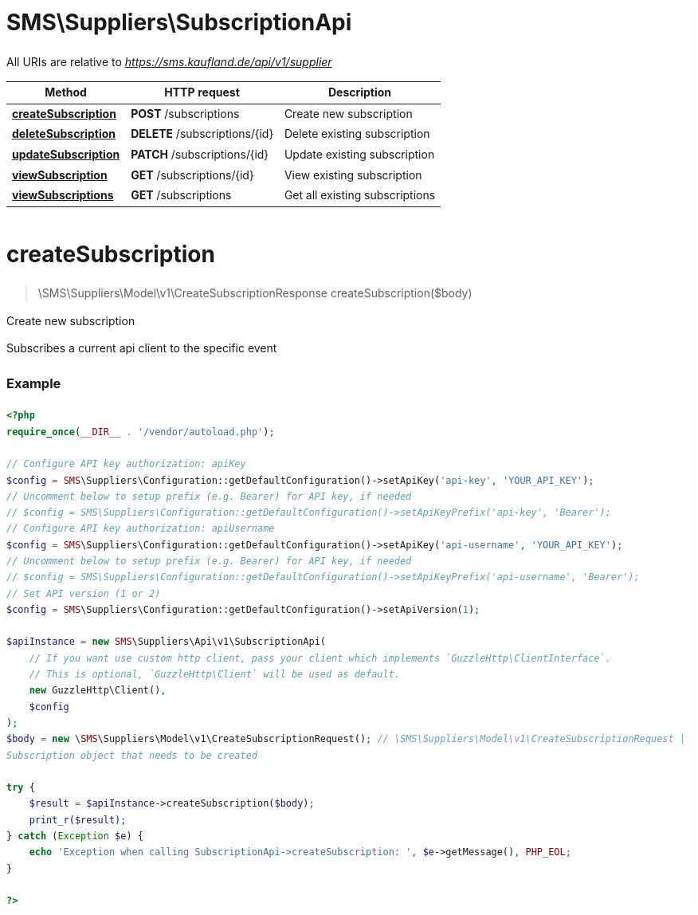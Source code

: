 # SMS\Suppliers\SubscriptionApi

All URIs are relative to *https://sms.kaufland.de/api/v1/supplier*

Method | HTTP request | Description
------------- | ------------- | -------------
[**createSubscription**](SubscriptionApi.md#createSubscription) | **POST** /subscriptions | Create new subscription
[**deleteSubscription**](SubscriptionApi.md#deleteSubscription) | **DELETE** /subscriptions/{id} | Delete existing subscription
[**updateSubscription**](SubscriptionApi.md#updateSubscription) | **PATCH** /subscriptions/{id} | Update existing subscription
[**viewSubscription**](SubscriptionApi.md#viewSubscription) | **GET** /subscriptions/{id} | View existing subscription
[**viewSubscriptions**](SubscriptionApi.md#viewSubscriptions) | **GET** /subscriptions | Get all existing subscriptions


# **createSubscription**
> \SMS\Suppliers\Model\v1\CreateSubscriptionResponse createSubscription($body)

Create new subscription

Subscribes a current api client to the specific event

### Example
```php
<?php
require_once(__DIR__ . '/vendor/autoload.php');

// Configure API key authorization: apiKey
$config = SMS\Suppliers\Configuration::getDefaultConfiguration()->setApiKey('api-key', 'YOUR_API_KEY');
// Uncomment below to setup prefix (e.g. Bearer) for API key, if needed
// $config = SMS\Suppliers\Configuration::getDefaultConfiguration()->setApiKeyPrefix('api-key', 'Bearer');
// Configure API key authorization: apiUsername
$config = SMS\Suppliers\Configuration::getDefaultConfiguration()->setApiKey('api-username', 'YOUR_API_KEY');
// Uncomment below to setup prefix (e.g. Bearer) for API key, if needed
// $config = SMS\Suppliers\Configuration::getDefaultConfiguration()->setApiKeyPrefix('api-username', 'Bearer');
// Set API version (1 or 2)
$config = SMS\Suppliers\Configuration::getDefaultConfiguration()->setApiVersion(1);

$apiInstance = new SMS\Suppliers\Api\v1\SubscriptionApi(
    // If you want use custom http client, pass your client which implements `GuzzleHttp\ClientInterface`.
    // This is optional, `GuzzleHttp\Client` will be used as default.
    new GuzzleHttp\Client(),
    $config
);
$body = new \SMS\Suppliers\Model\v1\CreateSubscriptionRequest(); // \SMS\Suppliers\Model\v1\CreateSubscriptionRequest | Subscription object that needs to be created

try {
    $result = $apiInstance->createSubscription($body);
    print_r($result);
} catch (Exception $e) {
    echo 'Exception when calling SubscriptionApi->createSubscription: ', $e->getMessage(), PHP_EOL;
}

?>
```